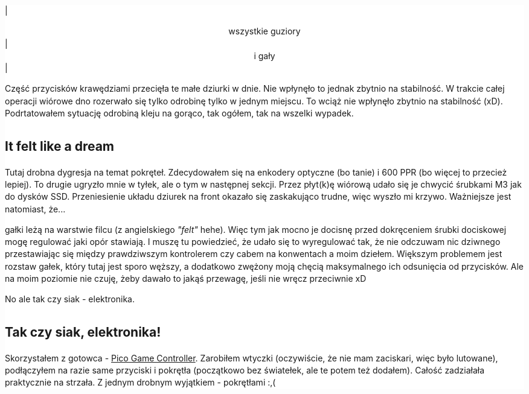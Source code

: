 |<center>wszystkie guziory</center>|<center>i gały</center>|

Część przycisków krawędziami przecięła te małe dziurki w dnie. Nie wpłynęło to jednak zbytnio na stabilność. W trakcie całej operacji wiórowe dno rozerwało się tylko odrobinę tylko w jednym miejscu. To wciąż nie wpłynęło zbytnio na stabilność (xD). Podrtatowałem sytuację odrobiną kleju na gorąco, tak ogółem, tak na wszelki wypadek.

## It felt like a dream

Tutaj drobna dygresja na temat pokręteł. Zdecydowałem się na enkodery optyczne (bo tanie) i 600 PPR (bo więcej to przecież lepiej). To drugie ugryzło mnie w tyłek, ale o tym w następnej sekcji. Przez płyt(k)ę wiórową udało się je chwycić śrubkami M3 jak do dysków SSD. Przeniesienie układu dziurek na front okazało się zaskakująco trudne, więc wyszło mi krzywo. Ważniejsze jest natomiast, że...

gałki leżą na warstwie filcu (z angielskiego *"felt"* hehe). Więc tym jak mocno je docisnę przed dokręceniem śrubki dociskowej mogę regulować jaki opór stawiają. I muszę tu powiedzieć, że udało się to wyregulować tak, że nie odczuwam nic dziwnego przestawiając się między prawdziwszym kontrolerem czy cabem na konwentach a moim dziełem. Większym problemem jest rozstaw gałek, który tutaj jest sporo węższy, a dodatkowo zwężony moją chęcią maksymalnego ich odsunięcia od przycisków. Ale na moim poziomie nie czuję, żeby dawało to jakąś przewagę, jeśli nie wręcz przeciwnie xD

No ale tak czy siak - elektronika.

## Tak czy siak, elektronika!

Skorzystałem z gotowca - [Pico Game Controller](https://github.com/speedypotato/Pico-Game-Controller). Zarobiłem wtyczki (oczywiście, że nie mam zaciskari, więc było lutowane), podłączyłem na razie same przyciski i pokrętła (początkowo bez światełek, ale te potem też dodałem). Całość zadziałała praktycznie na strzała. Z jednym drobnym wyjątkiem - pokrętłami :,(
